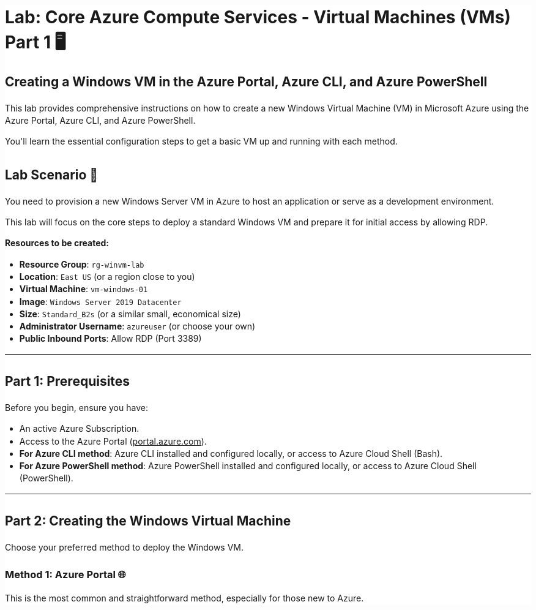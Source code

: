 # Lab: Core Azure Compute Services - Virtual Machines (VMs) Part 1 🖥️

## Creating a Windows VM in the Azure Portal, Azure CLI, and Azure PowerShell

This lab provides comprehensive instructions on how to create a new Windows Virtual Machine (VM) in Microsoft Azure using the Azure Portal, Azure CLI, and Azure PowerShell. 

You'll learn the essential configuration steps to get a basic VM up and running with each method.

## Lab Scenario 🏰

You need to provision a new Windows Server VM in Azure to host an application or serve as a development environment. 

This lab will focus on the core steps to deploy a standard Windows VM and prepare it for initial access by allowing RDP.

**Resources to be created:**

  * **Resource Group**: `rg-winvm-lab`
  * **Location**: `East US` (or a region close to you)
  * **Virtual Machine**: `vm-windows-01`
  * **Image**: `Windows Server 2019 Datacenter`
  * **Size**: `Standard_B2s` (or a similar small, economical size)
  * **Administrator Username**: `azureuser` (or choose your own)
  * **Public Inbound Ports**: Allow RDP (Port 3389)

-----

## Part 1: Prerequisites

Before you begin, ensure you have:

  * An active Azure Subscription.
  * Access to the Azure Portal ([portal.azure.com](https://portal.azure.com)).
  * **For Azure CLI method**: Azure CLI installed and configured locally, or access to Azure Cloud Shell (Bash).
  * **For Azure PowerShell method**: Azure PowerShell installed and configured locally, or access to Azure Cloud Shell (PowerShell).

-----

## Part 2: Creating the Windows Virtual Machine

Choose your preferred method to deploy the Windows VM.

### Method 1: Azure Portal 🌐

This is the most common and straightforward method, especially for those new to Azure.
